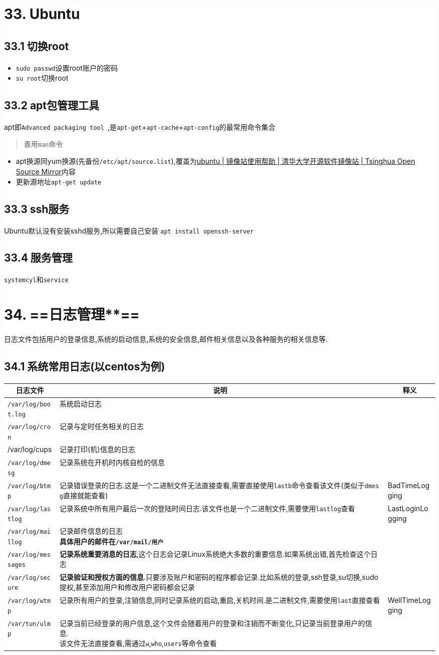 
# 33. Ubuntu

## 33.1 切换root

+ `sudo passwd`设置root账户的密码
+ `su root`切换root

## 33.2 apt包管理工具

apt即`Advanced packaging tool `,是`apt-get`+`apt-cache`+`apt-config`的最常用命令集合

> 善用`man`命令

+ apt换源同yum换源(先备份`/etc/apt/source.list`),覆盖为[ubuntu | 镜像站使用帮助 | 清华大学开源软件镜像站 | Tsinghua Open Source Mirror](https://mirrors.tuna.tsinghua.edu.cn/help/ubuntu/)内容
+ 更新源地址`apt-get update`

## 33.3 ssh服务

Ubuntu默认没有安装sshd服务,所以需要自己安装 `apt install openssh-server`

## 33.4 服务管理

`systemcyl`和`service`

# 34. ==日志管理**==

日志文件包括用户的登录信息,系统的启动信息,系统的安全信息,邮件相关信息以及各种服务的相关信息等.

## 34.1 系统常用日志(以centos为例)

| 日志文件            | 说明                                                         | 释义             |
| ------------------- | ------------------------------------------------------------ | ---------------- |
| `/var/log/boot.log` | 系统启动日志                                                 |                  |
| `/var/log/cron`     | 记录与定时任务相关的日志                                     |                  |
| /var/log/cups       | 记录打印(机)信息的日志                                       |                  |
| `/var/log/dmesg`    | 记录系统在开机时内核自检的信息                               |                  |
| `/var/log/btmp`     | 记录错误登录的日志.这是一个二进制文件无法直接查看,需要直接使用`lastb`命令查看该文件(类似于`dmesg`直接就能查看) | BadTimeLogging   |
| `/var/log/lastlog`  | 记录系统中所有用户最后一次的登陆时间日志.该文件也是一个二进制文件,需要使用`lastlog`查看 | LastLoginLogging |
| `/var/log/maillog`  | 记录邮件信息的日志<br />**具体用户的邮件在`/var/mail/用户`** |                  |
| `/var/log/messages` | **记录系统重要消息的日志**,这个日志会记录Linux系统绝大多数的重要信息.如果系统出错,首先检查这个日志 |                  |
| `/var/log/secure`   | **记录验证和授权方面的信息**.只要涉及账户和密码的程序都会记录.比如系统的登录,ssh登录,su切换,sudo提权,甚至添加用户和修改用户密码都会记录 |                  |
| `/var/log/wtmp`     | 记录所有用户的登录,注销信息,同时记录系统的启动,重启,关机时间.是二进制文件,需要使用`last`直接查看 | WellTimeLogging  |
| `/var/tun/ulmp`     | 记录当前已经登录的用户信息,这个文件会随着用户的登录和注销而不断变化,只记录当前登录用户的信息.<br />该文件无法直接查看,需通过`w`,`who`,`users`等命令查看 |                  |
